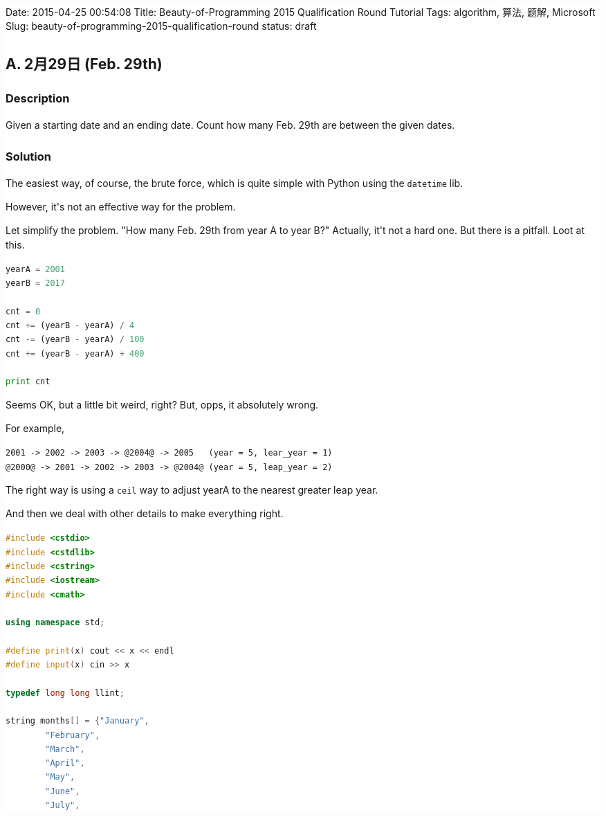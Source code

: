 Date: 2015-04-25 00:54:08 
Title: Beauty-of-Programming 2015 Qualification Round Tutorial
Tags: algorithm, 算法, 题解, Microsoft
Slug: beauty-of-programming-2015-qualification-round
status: draft

## A. 2月29日 (Feb. 29th)

### Description

Given a starting date and an ending date. Count how many Feb. 29th are between the given dates.

### Solution

The easiest way, of course, the brute force, which is quite simple with Python using the `datetime` lib.

However, it's not an effective way for the problem.

Let simplify the problem. "How many Feb. 29th from year A to year B?" Actually, it't not a hard one. But there is a pitfall. Loot at this.

```python
yearA = 2001
yearB = 2017

cnt = 0
cnt += (yearB - yearA) / 4
cnt -= (yearB - yearA) / 100
cnt += (yearB - yearA) + 400

print cnt
```

Seems OK, but a little bit weird, right? But, opps, it absolutely wrong.

For example,

```
2001 -> 2002 -> 2003 -> @2004@ -> 2005   (year = 5, lear_year = 1)
@2000@ -> 2001 -> 2002 -> 2003 -> @2004@ (year = 5, leap_year = 2)
```

The right way is using a `ceil` way to adjust yearA to the nearest greater leap year.

And then we deal with other details to make everything right.

```cpp
#include <cstdio>
#include <cstdlib>
#include <cstring>
#include <iostream>
#include <cmath>

using namespace std;

#define print(x) cout << x << endl
#define input(x) cin >> x 

typedef long long llint;

string months[] = {"January", 
        "February", 
        "March", 
        "April", 
        "May", 
        "June", 
        "July", 
```